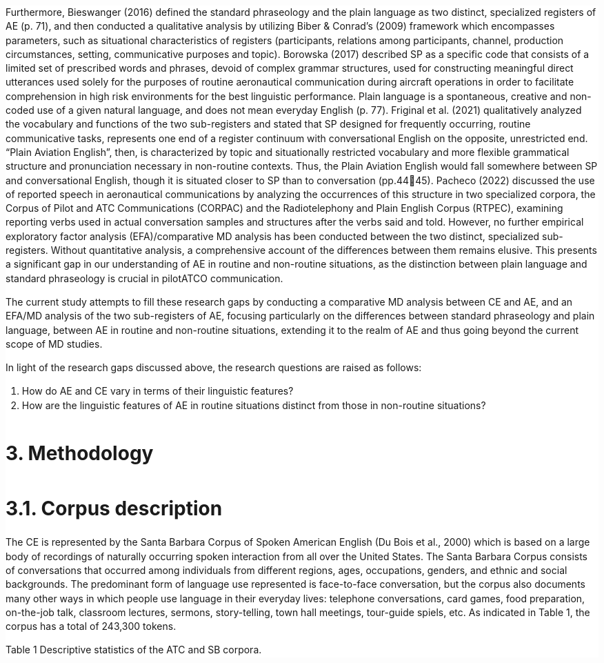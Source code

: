 Furthermore, Bieswanger (2016) defined the standard phraseology and the plain language as two distinct, specialized registers of AE (p. 71), and then conducted a qualitative analysis by utilizing Biber & Conrad’s (2009) framework which encompasses parameters, such as situational characteristics of registers (participants, relations among participants, channel, production circumstances, setting, communicative purposes and topic). Borowska (2017) described SP as a specific code that consists of a limited set of prescribed words and phrases, devoid of complex grammar structures, used for constructing meaningful direct utterances used solely for the purposes of routine aeronautical communication during aircraft operations in order to facilitate comprehension in high risk environments for the best linguistic performance. Plain language is a spontaneous, creative and non-coded use of a given natural language, and does not mean everyday English (p. 77). Friginal et al. (2021) qualitatively analyzed the vocabulary and functions of the two sub-registers and stated that SP designed for frequently occurring, routine communicative tasks, represents one end of a register continuum with conversational English on the opposite, unrestricted end. “Plain Aviation English”, then, is characterized by topic and situationally restricted vocabulary and more flexible grammatical structure and pronunciation necessary in non-routine contexts. Thus, the Plain Aviation English would fall somewhere between SP and conversational English, though it is situated closer to SP than to conversation (pp.4445). Pacheco (2022) discussed the use of reported speech in aeronautical communications by analyzing the occurrences of this structure in two specialized corpora, the Corpus of Pilot and ATC Communications (CORPAC) and the Radiotelephony and Plain English Corpus (RTPEC), examining reporting verbs used in actual conversation samples and structures after the verbs said and told. However, no further empirical exploratory factor analysis (EFA)/comparative MD analysis has been conducted between the two distinct, specialized sub-registers. Without quantitative analysis, a comprehensive account of the differences between them remains elusive. This presents a significant gap in our understanding of AE in routine and non-routine situations, as the distinction between plain language and standard phraseology is crucial in pilotATCO communication.

The current study attempts to fill these research gaps by conducting a comparative MD analysis between CE and AE, and an EFA/MD analysis of the two sub-registers of AE, focusing particularly on the differences between standard phraseology and plain language, between AE in routine and non-routine situations, extending it to the realm of AE and thus going beyond the current scope of MD studies.

In light of the research gaps discussed above, the research questions are raised as follows:

1. How do AE and CE vary in terms of their linguistic features?   
2. How are the linguistic features of AE in routine situations distinct from those in non-routine situations?

# 3. Methodology

# 3.1. Corpus description

The CE is represented by the Santa Barbara Corpus of Spoken American English (Du Bois et al., 2000) which is based on a large body of recordings of naturally occurring spoken interaction from all over the United States. The Santa Barbara Corpus consists of conversations that occurred among individuals from different regions, ages, occupations, genders, and ethnic and social backgrounds. The predominant form of language use represented is face-to-face conversation, but the corpus also documents many other ways in which people use language in their everyday lives: telephone conversations, card games, food preparation, on-the-job talk, classroom lectures, sermons, story-telling, town hall meetings, tour-guide spiels, etc. As indicated in Table 1, the corpus has a total of 243,300 tokens.

Table 1 Descriptive statistics of the ATC and SB corpora.   
